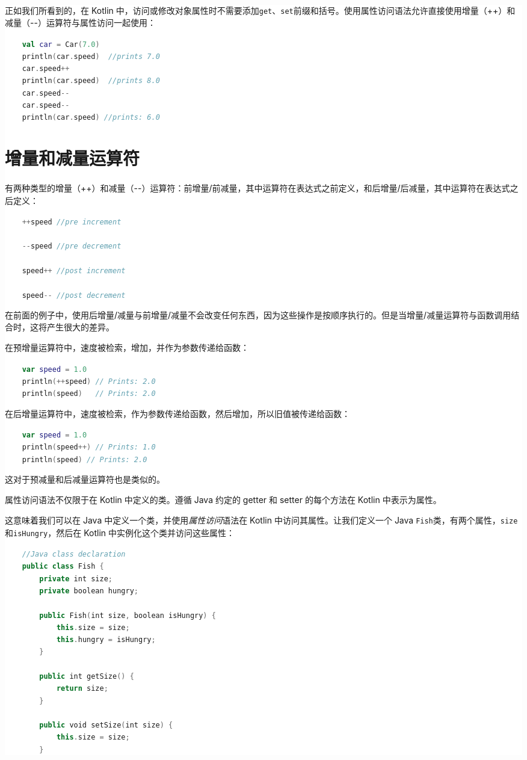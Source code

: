 正如我们所看到的，在 Kotlin 中，访问或修改对象属性时不需要添加`get`、`set`前缀和括号。使用属性访问语法允许直接使用增量（++）和减量（--）运算符与属性访问一起使用：

```kt
    val car = Car(7.0) 
    println(car.speed)  //prints 7.0 
    car.speed++ 
    println(car.speed)  //prints 8.0 
    car.speed-- 
    car.speed-- 
    println(car.speed) //prints: 6.0 
```

# 增量和减量运算符

有两种类型的增量（++）和减量（--）运算符：前增量/前减量，其中运算符在表达式之前定义，和后增量/后减量，其中运算符在表达式之后定义：

```kt
    ++speed //pre increment

    --speed //pre decrement 

    speed++ //post increment 

    speed-- //post decrement

```

在前面的例子中，使用后增量/减量与前增量/减量不会改变任何东西，因为这些操作是按顺序执行的。但是当增量/减量运算符与函数调用结合时，这将产生很大的差异。

在预增量运算符中，速度被检索，增加，并作为参数传递给函数：

```kt
    var speed = 1.0 
    println(++speed) // Prints: 2.0   
    println(speed)   // Prints: 2.0 
```

在后增量运算符中，速度被检索，作为参数传递给函数，然后增加，所以旧值被传递给函数：

```kt
    var speed = 1.0 
    println(speed++) // Prints: 1.0 
    println(speed) // Prints: 2.0 
```

这对于预减量和后减量运算符也是类似的。

属性访问语法不仅限于在 Kotlin 中定义的类。遵循 Java 约定的 getter 和 setter 的每个方法在 Kotlin 中表示为属性。

这意味着我们可以在 Java 中定义一个类，并使用*属性访问*语法在 Kotlin 中访问其属性。让我们定义一个 Java `Fish`类，有两个属性，`size`和`isHungry`，然后在 Kotlin 中实例化这个类并访问这些属性：

```kt
    //Java class declaration 
    public class Fish { 
        private int size; 
        private boolean hungry; 

        public Fish(int size, boolean isHungry) { 
            this.size = size; 
            this.hungry = isHungry; 
        } 

        public int getSize() { 
            return size; 
        } 

        public void setSize(int size) { 
            this.size = size; 
        } 
```